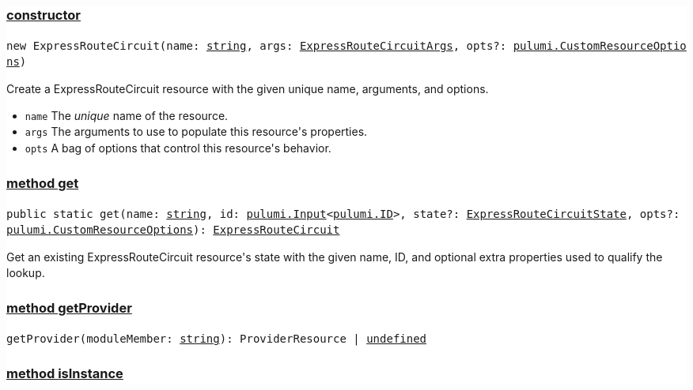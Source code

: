 <h3 class="pdoc-member-header" id="ExpressRouteCircuit-constructor">
<a class="pdoc-child-name" href="https://github.com/pulumi/pulumi-azure/blob/master/sdk/nodejs/network/expressRouteCircuit.ts#L91"> <b>constructor</b></a>
</h3>
<div class="pdoc-member-contents" markdown="1">

<pre class="highlight"><span class='kd'></span><span class='kd'>new</span> ExpressRouteCircuit(name: <span class='kd'><a href='https://developer.mozilla.org/en-US/docs/Web/JavaScript/Reference/Global_Objects/String'>string</a></span>, args: <a href='#ExpressRouteCircuitArgs'>ExpressRouteCircuitArgs</a>, opts?: <a href='https://pulumi.io/reference/pkg/nodejs/@pulumi/pulumi/#CustomResourceOptions'>pulumi.CustomResourceOptions</a>)</pre>


Create a ExpressRouteCircuit resource with the given unique name, arguments, and options.

* `name` The _unique_ name of the resource.
* `args` The arguments to use to populate this resource&#39;s properties.
* `opts` A bag of options that control this resource&#39;s behavior.

</div>
<h3 class="pdoc-member-header" id="ExpressRouteCircuit-get">
<a class="pdoc-child-name" href="https://github.com/pulumi/pulumi-azure/blob/master/sdk/nodejs/network/expressRouteCircuit.ts#L44">method <b>get</b></a>
</h3>
<div class="pdoc-member-contents" markdown="1">

<pre class="highlight"><span class='kd'>public static </span>get(name: <span class='kd'><a href='https://developer.mozilla.org/en-US/docs/Web/JavaScript/Reference/Global_Objects/String'>string</a></span>, id: <a href='https://pulumi.io/reference/pkg/nodejs/@pulumi/pulumi/#Input'>pulumi.Input</a>&lt;<a href='https://pulumi.io/reference/pkg/nodejs/@pulumi/pulumi/#ID'>pulumi.ID</a>&gt;, state?: <a href='#ExpressRouteCircuitState'>ExpressRouteCircuitState</a>, opts?: <a href='https://pulumi.io/reference/pkg/nodejs/@pulumi/pulumi/#CustomResourceOptions'>pulumi.CustomResourceOptions</a>): <a href='#ExpressRouteCircuit'>ExpressRouteCircuit</a></pre>


Get an existing ExpressRouteCircuit resource's state with the given name, ID, and optional extra
properties used to qualify the lookup.

</div>
<h3 class="pdoc-member-header" id="ExpressRouteCircuit-getProvider">
<a class="pdoc-child-name" href="https://github.com/pulumi/pulumi-azure/blob/master/sdk/nodejs/node_modules/@pulumi/pulumi/resource.d.ts#L13">method <b>getProvider</b></a>
</h3>
<div class="pdoc-member-contents" markdown="1">

<pre class="highlight"><span class='kd'></span>getProvider(moduleMember: <span class='kd'><a href='https://developer.mozilla.org/en-US/docs/Web/JavaScript/Reference/Global_Objects/String'>string</a></span>): ProviderResource | <span class='kd'><a href='https://developer.mozilla.org/en-US/docs/Web/JavaScript/Reference/Global_Objects/undefined'>undefined</a></span></pre>

</div>
<h3 class="pdoc-member-header" id="ExpressRouteCircuit-isInstance">
<a class="pdoc-child-name" href="https://github.com/pulumi/pulumi-azure/blob/master/sdk/nodejs/node_modules/@pulumi/pulumi/resource.d.ts#L85">method <b>isInstance</b></a>
</h3>
<div class="pdoc-member-contents" markdown="1">
